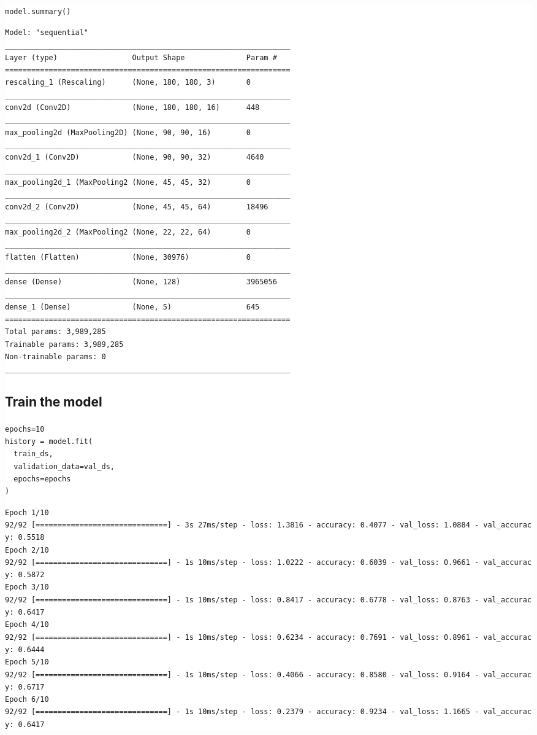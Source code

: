 ```
model.summary() 
```

```
Model: "sequential"
_________________________________________________________________
Layer (type)                 Output Shape              Param #   
=================================================================
rescaling_1 (Rescaling)      (None, 180, 180, 3)       0         
_________________________________________________________________
conv2d (Conv2D)              (None, 180, 180, 16)      448       
_________________________________________________________________
max_pooling2d (MaxPooling2D) (None, 90, 90, 16)        0         
_________________________________________________________________
conv2d_1 (Conv2D)            (None, 90, 90, 32)        4640      
_________________________________________________________________
max_pooling2d_1 (MaxPooling2 (None, 45, 45, 32)        0         
_________________________________________________________________
conv2d_2 (Conv2D)            (None, 45, 45, 64)        18496     
_________________________________________________________________
max_pooling2d_2 (MaxPooling2 (None, 22, 22, 64)        0         
_________________________________________________________________
flatten (Flatten)            (None, 30976)             0         
_________________________________________________________________
dense (Dense)                (None, 128)               3965056   
_________________________________________________________________
dense_1 (Dense)              (None, 5)                 645       
=================================================================
Total params: 3,989,285
Trainable params: 3,989,285
Non-trainable params: 0
_________________________________________________________________

```

## Train the model

```
epochs=10
history = model.fit(
  train_ds,
  validation_data=val_ds,
  epochs=epochs
) 
```

```
Epoch 1/10
92/92 [==============================] - 3s 27ms/step - loss: 1.3816 - accuracy: 0.4077 - val_loss: 1.0884 - val_accuracy: 0.5518
Epoch 2/10
92/92 [==============================] - 1s 10ms/step - loss: 1.0222 - accuracy: 0.6039 - val_loss: 0.9661 - val_accuracy: 0.5872
Epoch 3/10
92/92 [==============================] - 1s 10ms/step - loss: 0.8417 - accuracy: 0.6778 - val_loss: 0.8763 - val_accuracy: 0.6417
Epoch 4/10
92/92 [==============================] - 1s 10ms/step - loss: 0.6234 - accuracy: 0.7691 - val_loss: 0.8961 - val_accuracy: 0.6444
Epoch 5/10
92/92 [==============================] - 1s 10ms/step - loss: 0.4066 - accuracy: 0.8580 - val_loss: 0.9164 - val_accuracy: 0.6717
Epoch 6/10
92/92 [==============================] - 1s 10ms/step - loss: 0.2379 - accuracy: 0.9234 - val_loss: 1.1665 - val_accuracy: 0.6417
```